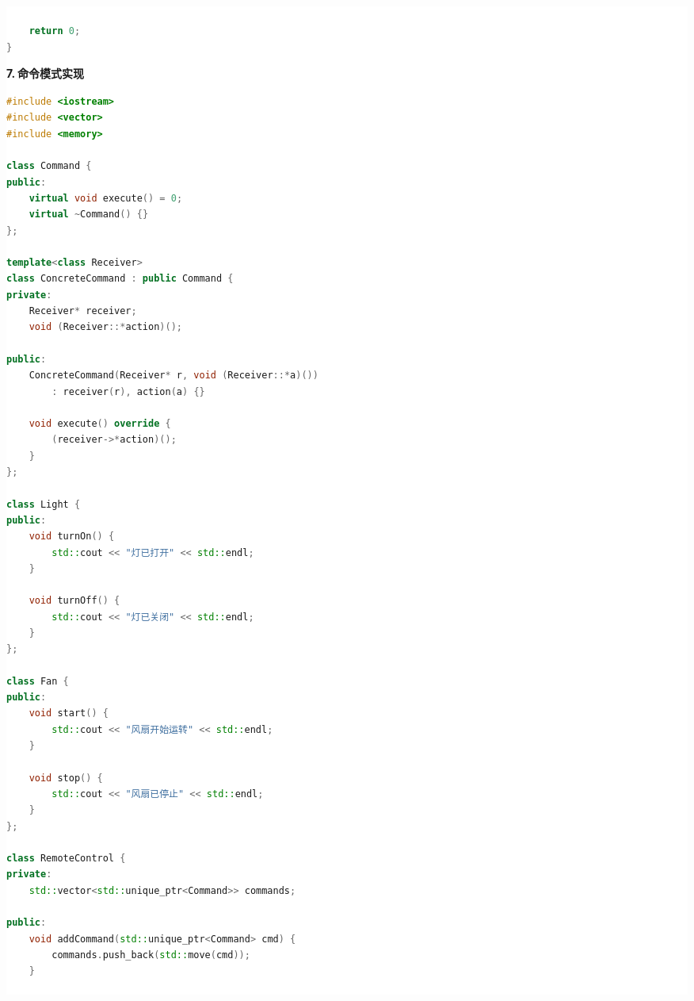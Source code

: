 ```cpp
    
    return 0;
}
```

**7. 命令模式实现**

```cpp
#include <iostream>
#include <vector>
#include <memory>

class Command {
public:
    virtual void execute() = 0;
    virtual ~Command() {}
};

template<class Receiver>
class ConcreteCommand : public Command {
private:
    Receiver* receiver;
    void (Receiver::*action)();
    
public:
    ConcreteCommand(Receiver* r, void (Receiver::*a)())
        : receiver(r), action(a) {}
        
    void execute() override {
        (receiver->*action)();
    }
};

class Light {
public:
    void turnOn() {
        std::cout << "灯已打开" << std::endl;
    }
    
    void turnOff() {
        std::cout << "灯已关闭" << std::endl;
    }
};

class Fan {
public:
    void start() {
        std::cout << "风扇开始运转" << std::endl;
    }
    
    void stop() {
        std::cout << "风扇已停止" << std::endl;
    }
};

class RemoteControl {
private:
    std::vector<std::unique_ptr<Command>> commands;
    
public:
    void addCommand(std::unique_ptr<Command> cmd) {
        commands.push_back(std::move(cmd));
    }
    
```